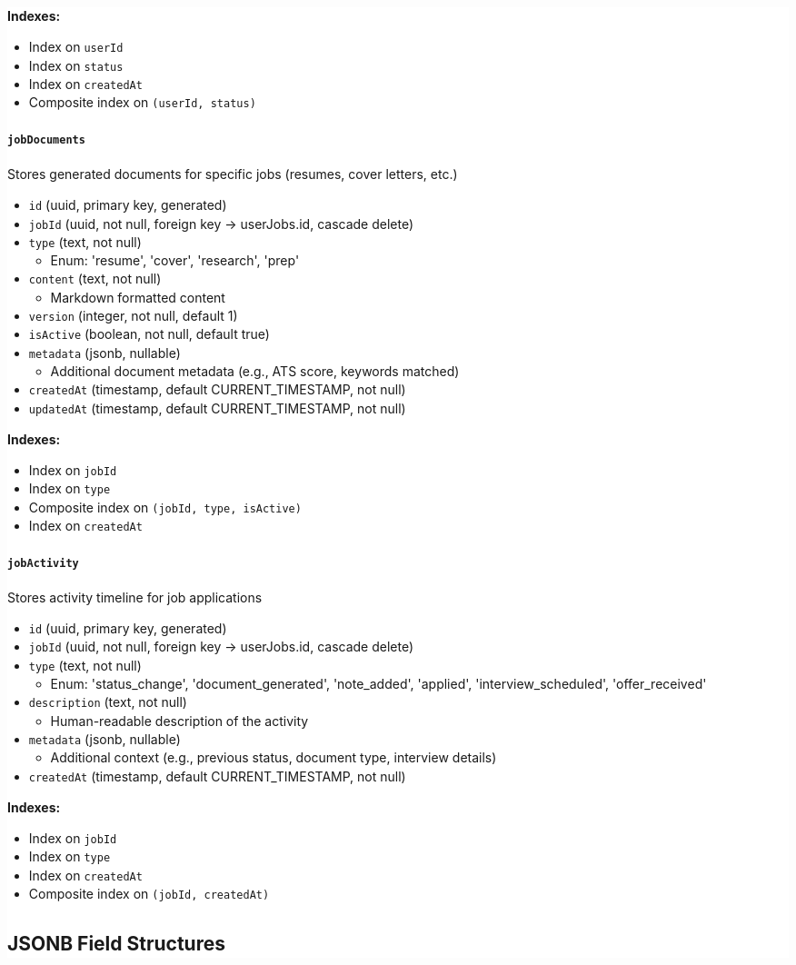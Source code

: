 **Indexes:**

- Index on `userId`
- Index on `status`
- Index on `createdAt`
- Composite index on `(userId, status)`

#### `jobDocuments`

Stores generated documents for specific jobs (resumes, cover letters, etc.)

- `id` (uuid, primary key, generated)
- `jobId` (uuid, not null, foreign key → userJobs.id, cascade delete)
- `type` (text, not null)
  - Enum: 'resume', 'cover', 'research', 'prep'
- `content` (text, not null)
  - Markdown formatted content
- `version` (integer, not null, default 1)
- `isActive` (boolean, not null, default true)
- `metadata` (jsonb, nullable)
  - Additional document metadata (e.g., ATS score, keywords matched)
- `createdAt` (timestamp, default CURRENT_TIMESTAMP, not null)
- `updatedAt` (timestamp, default CURRENT_TIMESTAMP, not null)

**Indexes:**

- Index on `jobId`
- Index on `type`
- Composite index on `(jobId, type, isActive)`
- Index on `createdAt`

#### `jobActivity`

Stores activity timeline for job applications

- `id` (uuid, primary key, generated)
- `jobId` (uuid, not null, foreign key → userJobs.id, cascade delete)
- `type` (text, not null)
  - Enum: 'status_change', 'document_generated', 'note_added', 'applied', 'interview_scheduled', 'offer_received'
- `description` (text, not null)
  - Human-readable description of the activity
- `metadata` (jsonb, nullable)
  - Additional context (e.g., previous status, document type, interview details)
- `createdAt` (timestamp, default CURRENT_TIMESTAMP, not null)

**Indexes:**

- Index on `jobId`
- Index on `type`
- Index on `createdAt`
- Composite index on `(jobId, createdAt)`

## JSONB Field Structures
